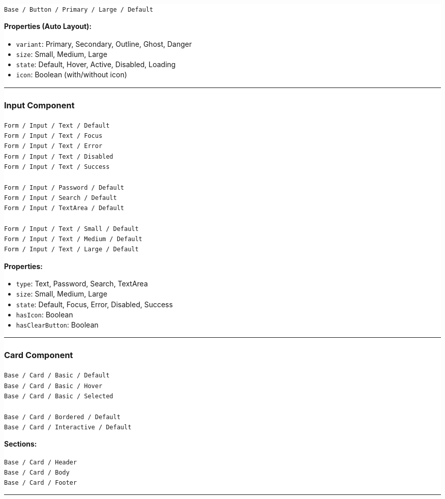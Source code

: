 ```
Base / Button / Primary / Large / Default
```

**Properties (Auto Layout):**
- `variant`: Primary, Secondary, Outline, Ghost, Danger
- `size`: Small, Medium, Large
- `state`: Default, Hover, Active, Disabled, Loading
- `icon`: Boolean (with/without icon)

---

### Input Component
```
Form / Input / Text / Default
Form / Input / Text / Focus
Form / Input / Text / Error
Form / Input / Text / Disabled
Form / Input / Text / Success

Form / Input / Password / Default
Form / Input / Search / Default
Form / Input / TextArea / Default

Form / Input / Text / Small / Default
Form / Input / Text / Medium / Default
Form / Input / Text / Large / Default
```

**Properties:**
- `type`: Text, Password, Search, TextArea
- `size`: Small, Medium, Large
- `state`: Default, Focus, Error, Disabled, Success
- `hasIcon`: Boolean
- `hasClearButton`: Boolean

---

### Card Component
```
Base / Card / Basic / Default
Base / Card / Basic / Hover
Base / Card / Basic / Selected

Base / Card / Bordered / Default
Base / Card / Interactive / Default
```

**Sections:**
```
Base / Card / Header
Base / Card / Body
Base / Card / Footer
```

---